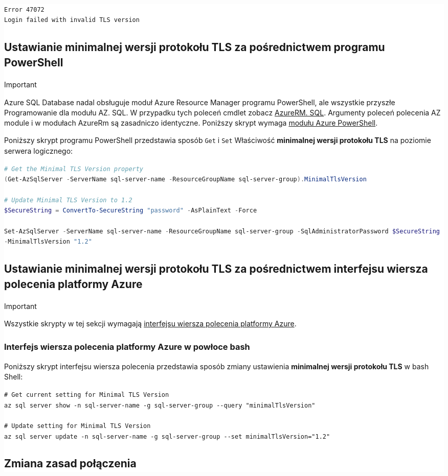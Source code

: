 ```output
Error 47072
Login failed with invalid TLS version
```

## <a name="set-the-minimal-tls-version-via-powershell"></a>Ustawianie minimalnej wersji protokołu TLS za pośrednictwem programu PowerShell

> [!IMPORTANT]
> Azure SQL Database nadal obsługuje moduł Azure Resource Manager programu PowerShell, ale wszystkie przyszłe Programowanie dla modułu AZ. SQL. W przypadku tych poleceń cmdlet zobacz [AzureRM. SQL](/powershell/module/AzureRM.Sql/). Argumenty poleceń polecenia AZ module i w modułach AzureRm są zasadniczo identyczne. Poniższy skrypt wymaga [modułu Azure PowerShell](/powershell/azure/install-az-ps).

Poniższy skrypt programu PowerShell przedstawia sposób `Get` i `Set` Właściwość **minimalnej wersji protokołu TLS** na poziomie serwera logicznego:

```powershell
# Get the Minimal TLS Version property
(Get-AzSqlServer -ServerName sql-server-name -ResourceGroupName sql-server-group).MinimalTlsVersion

# Update Minimal TLS Version to 1.2
$SecureString = ConvertTo-SecureString "password" -AsPlainText -Force

Set-AzSqlServer -ServerName sql-server-name -ResourceGroupName sql-server-group -SqlAdministratorPassword $SecureString  -MinimalTlsVersion "1.2"
```

## <a name="set-the-minimal-tls-version-via-the-azure-cli"></a>Ustawianie minimalnej wersji protokołu TLS za pośrednictwem interfejsu wiersza polecenia platformy Azure

> [!IMPORTANT]
> Wszystkie skrypty w tej sekcji wymagają [interfejsu wiersza polecenia platformy Azure](/cli/azure/install-azure-cli).

### <a name="azure-cli-in-a-bash-shell"></a>Interfejs wiersza polecenia platformy Azure w powłoce bash

Poniższy skrypt interfejsu wiersza polecenia przedstawia sposób zmiany ustawienia **minimalnej wersji protokołu TLS** w bash Shell:

```azurecli-interactive
# Get current setting for Minimal TLS Version
az sql server show -n sql-server-name -g sql-server-group --query "minimalTlsVersion"

# Update setting for Minimal TLS Version
az sql server update -n sql-server-name -g sql-server-group --set minimalTlsVersion="1.2"
```

## <a name="change-the-connection-policy"></a>Zmiana zasad połączenia


[1]: media/single-database-create-quickstart/manage-connectivity-settings.png
[2]: media/single-database-create-quickstart/manage-connectivity-flowchart.png